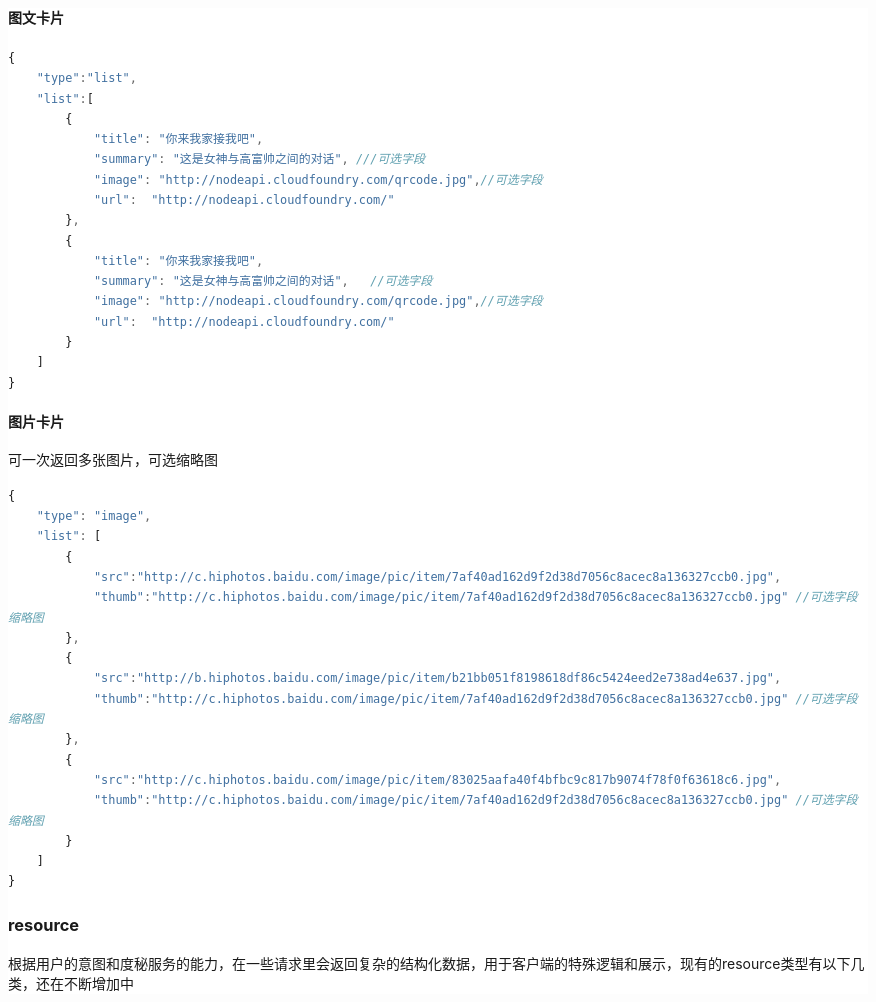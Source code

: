 #### 图文卡片
```javascript
{
    "type":"list",
    "list":[
        {
            "title": "你来我家接我吧",
            "summary": "这是女神与高富帅之间的对话", ///可选字段
            "image": "http://nodeapi.cloudfoundry.com/qrcode.jpg",//可选字段
            "url":  "http://nodeapi.cloudfoundry.com/"
        },
        {
            "title": "你来我家接我吧",
            "summary": "这是女神与高富帅之间的对话",   //可选字段
            "image": "http://nodeapi.cloudfoundry.com/qrcode.jpg",//可选字段
            "url":  "http://nodeapi.cloudfoundry.com/"
        }
    ]
}
```

#### 图片卡片
可一次返回多张图片，可选缩略图
```javascript
{
    "type": "image",
    "list": [
        {
            "src":"http://c.hiphotos.baidu.com/image/pic/item/7af40ad162d9f2d38d7056c8acec8a136327ccb0.jpg",
            "thumb":"http://c.hiphotos.baidu.com/image/pic/item/7af40ad162d9f2d38d7056c8acec8a136327ccb0.jpg" //可选字段 缩略图
        },
        {
            "src":"http://b.hiphotos.baidu.com/image/pic/item/b21bb051f8198618df86c5424eed2e738ad4e637.jpg",
            "thumb":"http://c.hiphotos.baidu.com/image/pic/item/7af40ad162d9f2d38d7056c8acec8a136327ccb0.jpg" //可选字段 缩略图
        },
        {
            "src":"http://c.hiphotos.baidu.com/image/pic/item/83025aafa40f4bfbc9c817b9074f78f0f63618c6.jpg",
            "thumb":"http://c.hiphotos.baidu.com/image/pic/item/7af40ad162d9f2d38d7056c8acec8a136327ccb0.jpg" //可选字段 缩略图
        }
    ]
}

```

### resource
根据用户的意图和度秘服务的能力，在一些请求里会返回复杂的结构化数据，用于客户端的特殊逻辑和展示，现有的resource类型有以下几类，还在不断增加中
